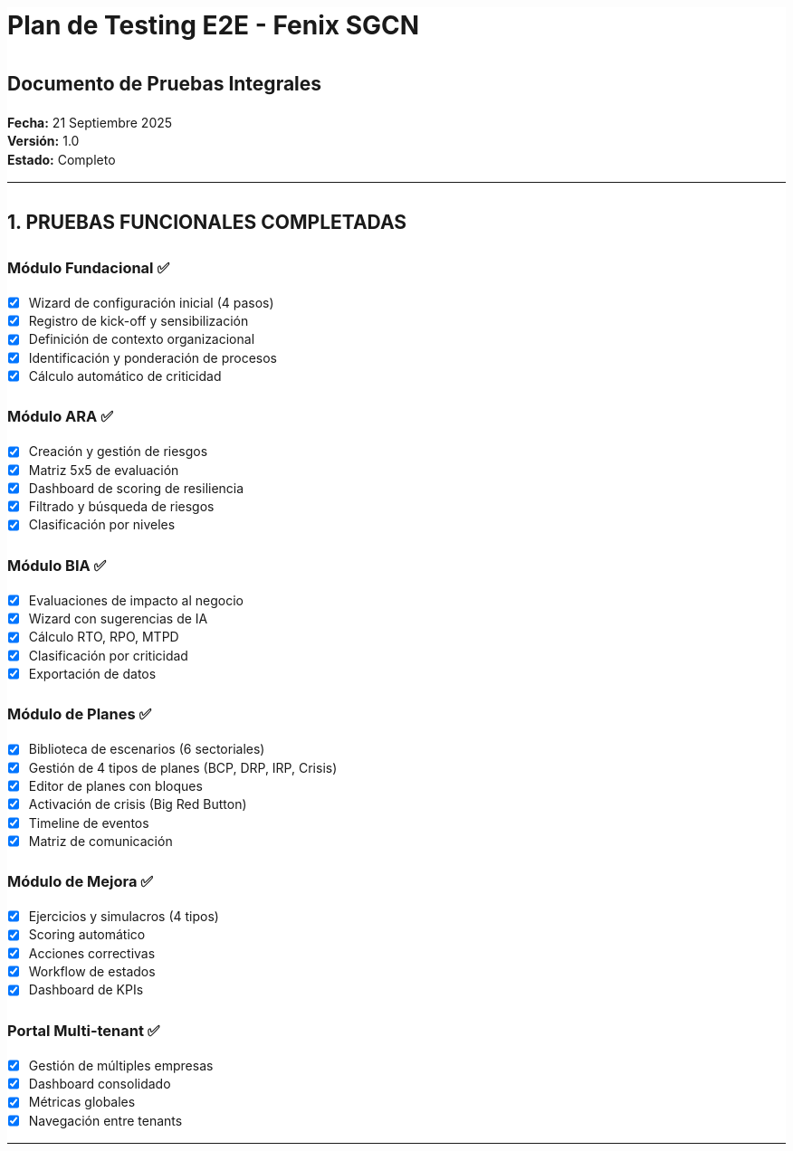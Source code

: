 # Plan de Testing E2E - Fenix SGCN
## Documento de Pruebas Integrales

**Fecha:** 21 Septiembre 2025  
**Versión:** 1.0  
**Estado:** Completo

---

## 1. PRUEBAS FUNCIONALES COMPLETADAS

### Módulo Fundacional ✅
- [x] Wizard de configuración inicial (4 pasos)
- [x] Registro de kick-off y sensibilización
- [x] Definición de contexto organizacional
- [x] Identificación y ponderación de procesos
- [x] Cálculo automático de criticidad

### Módulo ARA ✅
- [x] Creación y gestión de riesgos
- [x] Matriz 5x5 de evaluación
- [x] Dashboard de scoring de resiliencia
- [x] Filtrado y búsqueda de riesgos
- [x] Clasificación por niveles

### Módulo BIA ✅
- [x] Evaluaciones de impacto al negocio
- [x] Wizard con sugerencias de IA
- [x] Cálculo RTO, RPO, MTPD
- [x] Clasificación por criticidad
- [x] Exportación de datos

### Módulo de Planes ✅
- [x] Biblioteca de escenarios (6 sectoriales)
- [x] Gestión de 4 tipos de planes (BCP, DRP, IRP, Crisis)
- [x] Editor de planes con bloques
- [x] Activación de crisis (Big Red Button)
- [x] Timeline de eventos
- [x] Matriz de comunicación

### Módulo de Mejora ✅
- [x] Ejercicios y simulacros (4 tipos)
- [x] Scoring automático
- [x] Acciones correctivas
- [x] Workflow de estados
- [x] Dashboard de KPIs

### Portal Multi-tenant ✅
- [x] Gestión de múltiples empresas
- [x] Dashboard consolidado
- [x] Métricas globales
- [x] Navegación entre tenants

---